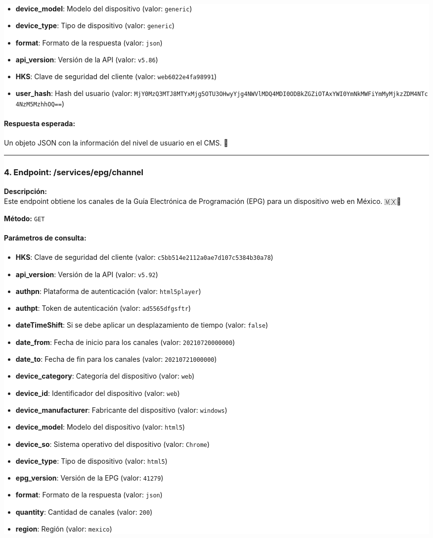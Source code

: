 -   **device_model**: Modelo del dispositivo (valor: `generic`)
    
-   **device_type**: Tipo de dispositivo (valor: `generic`)
    
-   **format**: Formato de la respuesta (valor: `json`)
    
-   **api_version**: Versión de la API (valor: `v5.86`)
    
-   **HKS**: Clave de seguridad del cliente (valor: `web6022e4fa98991`)
    
-   **user_hash**: Hash del usuario (valor: `MjY0MzQ3MTJ8MTYxMjg5OTU3OHwyYjg4NWVlMDQ4MDI0ODBkZGZiOTAxYWI0YmNkMWFiYmMyMjkzZDM4NTc4NzM5MzhhOQ==`)
    

#### **Respuesta esperada:**

Un objeto JSON con la información del nivel de usuario en el CMS. 🔑

----------

### 4. **Endpoint: /services/epg/channel**

**Descripción:**  
Este endpoint obtiene los canales de la Guía Electrónica de Programación (EPG) para un dispositivo web en México. 🇲🇽📡

**Método:** `GET`

#### **Parámetros de consulta:**

-   **HKS**: Clave de seguridad del cliente (valor: `c5bb514e2112a0ae7d107c5384b30a78`)
    
-   **api_version**: Versión de la API (valor: `v5.92`)
    
-   **authpn**: Plataforma de autenticación (valor: `html5player`)
    
-   **authpt**: Token de autenticación (valor: `ad5565dfgsftr`)
    
-   **dateTimeShift**: Si se debe aplicar un desplazamiento de tiempo (valor: `false`)
    
-   **date_from**: Fecha de inicio para los canales (valor: `20210720000000`)
    
-   **date_to**: Fecha de fin para los canales (valor: `20210721000000`)
    
-   **device_category**: Categoría del dispositivo (valor: `web`)
    
-   **device_id**: Identificador del dispositivo (valor: `web`)
    
-   **device_manufacturer**: Fabricante del dispositivo (valor: `windows`)
    
-   **device_model**: Modelo del dispositivo (valor: `html5`)
    
-   **device_so**: Sistema operativo del dispositivo (valor: `Chrome`)
    
-   **device_type**: Tipo de dispositivo (valor: `html5`)
    
-   **epg_version**: Versión de la EPG (valor: `41279`)
    
-   **format**: Formato de la respuesta (valor: `json`)
    
-   **quantity**: Cantidad de canales (valor: `200`)
    
-   **region**: Región (valor: `mexico`)
    
